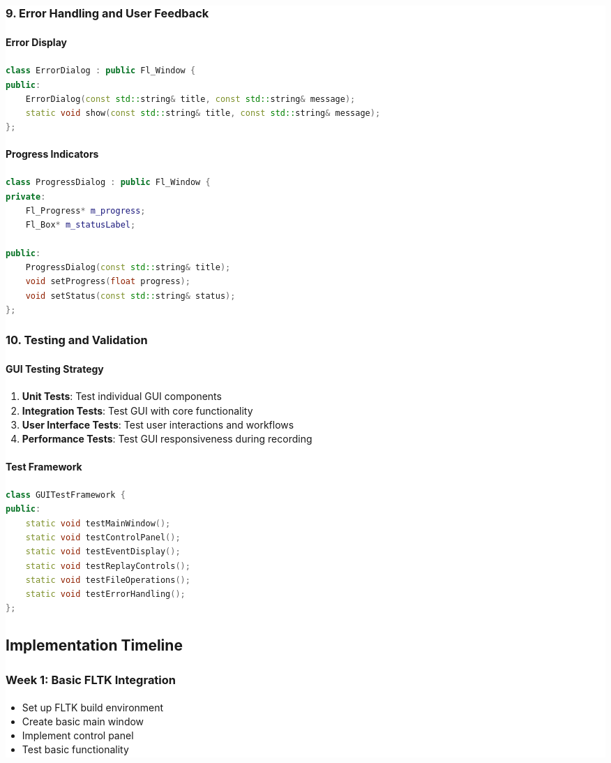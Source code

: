 ### 9. Error Handling and User Feedback

#### Error Display
```cpp
class ErrorDialog : public Fl_Window {
public:
    ErrorDialog(const std::string& title, const std::string& message);
    static void show(const std::string& title, const std::string& message);
};
```

#### Progress Indicators
```cpp
class ProgressDialog : public Fl_Window {
private:
    Fl_Progress* m_progress;
    Fl_Box* m_statusLabel;
    
public:
    ProgressDialog(const std::string& title);
    void setProgress(float progress);
    void setStatus(const std::string& status);
};
```

### 10. Testing and Validation

#### GUI Testing Strategy
1. **Unit Tests**: Test individual GUI components
2. **Integration Tests**: Test GUI with core functionality
3. **User Interface Tests**: Test user interactions and workflows
4. **Performance Tests**: Test GUI responsiveness during recording

#### Test Framework
```cpp
class GUITestFramework {
public:
    static void testMainWindow();
    static void testControlPanel();
    static void testEventDisplay();
    static void testReplayControls();
    static void testFileOperations();
    static void testErrorHandling();
};
```

## Implementation Timeline

### Week 1: Basic FLTK Integration
- Set up FLTK build environment
- Create basic main window
- Implement control panel
- Test basic functionality
